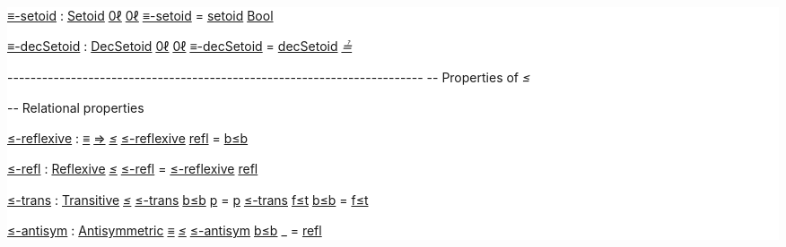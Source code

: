 <a id="≡-setoid"></a><a id="2076" href="Data.Bool.Properties.html#2076" class="Function">≡-setoid</a> <a id="2085" class="Symbol">:</a> <a id="2087" href="Relation.Binary.Bundles.html#1095" class="Record">Setoid</a> <a id="2094" href="Level.html#521" class="Function">0ℓ</a> <a id="2097" href="Level.html#521" class="Function">0ℓ</a>
<a id="2100" href="Data.Bool.Properties.html#2076" class="Function">≡-setoid</a> <a id="2109" class="Symbol">=</a> <a id="2111" href="Relation.Binary.PropositionalEquality.Properties.html#5687" class="Function">setoid</a> <a id="2118" href="Agda.Builtin.Bool.html#173" class="Datatype">Bool</a>

<a id="≡-decSetoid"></a><a id="2124" href="Data.Bool.Properties.html#2124" class="Function">≡-decSetoid</a> <a id="2136" class="Symbol">:</a> <a id="2138" href="Relation.Binary.Bundles.html#1563" class="Record">DecSetoid</a> <a id="2148" href="Level.html#521" class="Function">0ℓ</a> <a id="2151" href="Level.html#521" class="Function">0ℓ</a>
<a id="2154" href="Data.Bool.Properties.html#2124" class="Function">≡-decSetoid</a> <a id="2166" class="Symbol">=</a> <a id="2168" href="Relation.Binary.PropositionalEquality.Properties.html#5818" class="Function">decSetoid</a> <a id="2178" href="Data.Bool.Properties.html#1950" class="Function Operator">_≟_</a>

<a id="2183" class="Comment">------------------------------------------------------------------------</a>
<a id="2256" class="Comment">-- Properties of _≤_</a>

<a id="2278" class="Comment">-- Relational properties</a>

<a id="≤-reflexive"></a><a id="2304" href="Data.Bool.Properties.html#2304" class="Function">≤-reflexive</a> <a id="2316" class="Symbol">:</a> <a id="2318" href="Agda.Builtin.Equality.html#150" class="Datatype Operator">_≡_</a> <a id="2322" href="Relation.Binary.Core.html#1268" class="Function Operator">⇒</a> <a id="2324" href="Data.Bool.Base.html#681" class="Datatype Operator">_≤_</a>
<a id="2328" href="Data.Bool.Properties.html#2304" class="Function">≤-reflexive</a> <a id="2340" href="Agda.Builtin.Equality.html#207" class="InductiveConstructor">refl</a> <a id="2345" class="Symbol">=</a> <a id="2347" href="Data.Bool.Base.html#734" class="InductiveConstructor">b≤b</a>

<a id="≤-refl"></a><a id="2352" href="Data.Bool.Properties.html#2352" class="Function">≤-refl</a> <a id="2359" class="Symbol">:</a> <a id="2361" href="Relation.Binary.Definitions.html#1332" class="Function">Reflexive</a> <a id="2371" href="Data.Bool.Base.html#681" class="Datatype Operator">_≤_</a>
<a id="2375" href="Data.Bool.Properties.html#2352" class="Function">≤-refl</a> <a id="2382" class="Symbol">=</a> <a id="2384" href="Data.Bool.Properties.html#2304" class="Function">≤-reflexive</a> <a id="2396" href="Agda.Builtin.Equality.html#207" class="InductiveConstructor">refl</a>

<a id="≤-trans"></a><a id="2402" href="Data.Bool.Properties.html#2402" class="Function">≤-trans</a> <a id="2410" class="Symbol">:</a> <a id="2412" href="Relation.Binary.Definitions.html#2007" class="Function">Transitive</a> <a id="2423" href="Data.Bool.Base.html#681" class="Datatype Operator">_≤_</a>
<a id="2427" href="Data.Bool.Properties.html#2402" class="Function">≤-trans</a> <a id="2435" href="Data.Bool.Base.html#734" class="InductiveConstructor">b≤b</a> <a id="2439" href="Data.Bool.Properties.html#2439" class="Bound">p</a>   <a id="2443" class="Symbol">=</a> <a id="2445" href="Data.Bool.Properties.html#2439" class="Bound">p</a>
<a id="2447" href="Data.Bool.Properties.html#2402" class="Function">≤-trans</a> <a id="2455" href="Data.Bool.Base.html#713" class="InductiveConstructor">f≤t</a> <a id="2459" href="Data.Bool.Base.html#734" class="InductiveConstructor">b≤b</a> <a id="2463" class="Symbol">=</a> <a id="2465" href="Data.Bool.Base.html#713" class="InductiveConstructor">f≤t</a>

<a id="≤-antisym"></a><a id="2470" href="Data.Bool.Properties.html#2470" class="Function">≤-antisym</a> <a id="2480" class="Symbol">:</a> <a id="2482" href="Relation.Binary.Definitions.html#2223" class="Function">Antisymmetric</a> <a id="2496" href="Agda.Builtin.Equality.html#150" class="Datatype Operator">_≡_</a> <a id="2500" href="Data.Bool.Base.html#681" class="Datatype Operator">_≤_</a>
<a id="2504" href="Data.Bool.Properties.html#2470" class="Function">≤-antisym</a> <a id="2514" href="Data.Bool.Base.html#734" class="InductiveConstructor">b≤b</a> <a id="2518" class="Symbol">_</a> <a id="2520" class="Symbol">=</a> <a id="2522" href="Agda.Builtin.Equality.html#207" class="InductiveConstructor">refl</a>
